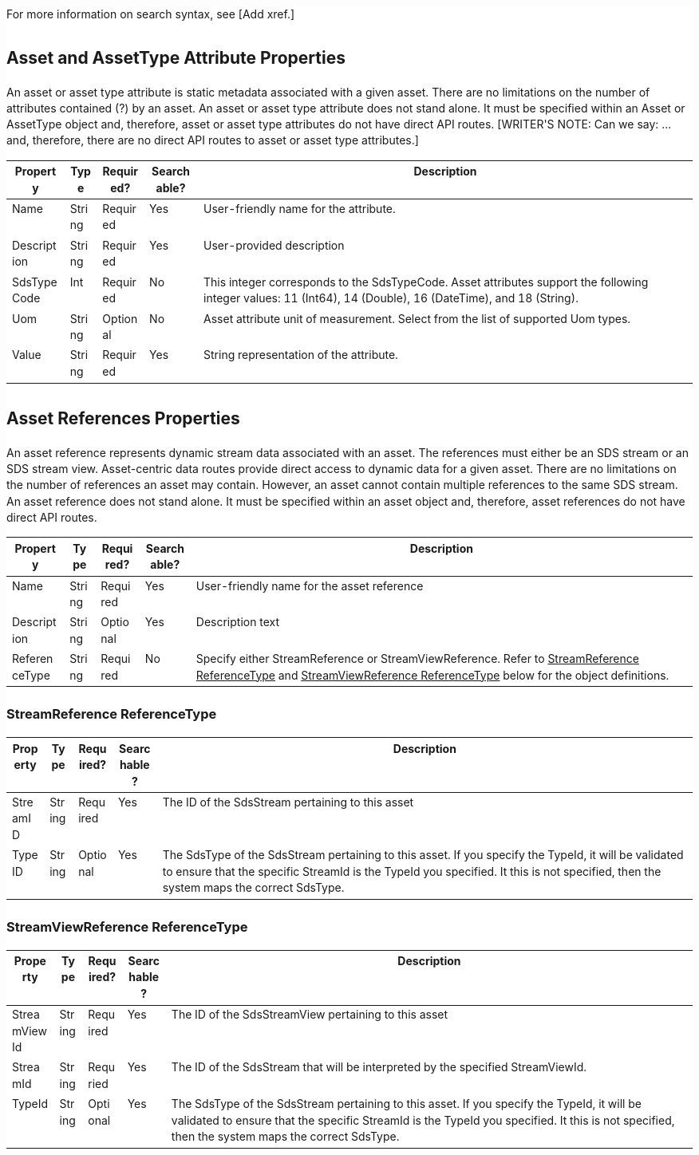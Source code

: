 For more information on search syntax, see [Add xref.]

## Asset and AssetType Attribute Properties

An asset or asset type attribute is static metadata associated with a given asset. There are no limitations on the number of attributes contained (?) by an asset. An asset or asset type attribute does not stand alone. It must be specified within an Asset or AssetType object and, therefore, asset or asset type attributes do not have direct API routes. [WRITER'S NOTE: Can we say: ... and, therefore, there are no direct API routes to asset or asset type attributes.] 

| Property    | Type   | Required? | Searchable? | Description                                                  |
| ----------- | ------ | --------- | ----------- | ------------------------------------------------------------ |
| Name        | String | Required  | Yes         | User-friendly name for the attribute.                        |
| Description | String | Required  | Yes         | User-provided description                                    |
| SdsTypeCode | Int    | Required  | No          | This integer corresponds to the SdsTypeCode. Asset attributes support the following integer values: 11 (Int64), 14 (Double), 16 (DateTime), and 18 (String). |
| Uom         | String | Optional  | No          | Asset attribute unit of measurement. Select from the list of supported Uom types. |
| Value       | String | Required  | Yes         | String representation of the attribute.                      |



## Asset References Properties

An asset reference represents dynamic stream data associated with an asset. The references must either be an SDS stream or an SDS stream view. Asset-centric data routes provide direct access to dynamic data for a given asset. There are no limitations on the number of references an asset may contain. However, an asset cannot contain multiple references to the same SDS stream. An asset reference does not stand alone. It must be specified within an asset object and, therefore, asset references do not have direct API routes. 

| Property      | Type   | Required? | Searchable? | Description                                                  |
| ------------- | ------ | --------- | ----------- | ------------------------------------------------------------ |
| Name          | String | Required  | Yes         | User-friendly name for the asset reference                   |
| Description   | String | Optional  | Yes         | Description text                                             |
| ReferenceType | String | Required  | No          | Specify either StreamReference or StreamViewReference. Refer to [StreamReference ReferenceType](xref:Assets#streamreference-refeencetype) and [StreamViewReference ReferenceType](xref;Assets:#streamviewreference-referencetype) below for the object definitions. |

### StreamReference ReferenceType

| Property | Type   | Required? | Searchable? | Description                                                  |
| -------- | ------ | --------- | ----------- | ------------------------------------------------------------ |
| StreamID | String | Required  | Yes         | The ID of the SdsStream pertaining to this asset             |
| TypeID   | String | Optional  | Yes         | The SdsType of the SdsStream pertaining to this asset. If you specify the TypeId, it will be validated to ensure that the specific StreamId is the TypeId you specified. It this is not specified, then the system maps the correct SdsType. |

### StreamViewReference ReferenceType

| Property     | Type   | Required? | Searchable? | Description                                                  |
| ------------ | ------ | --------- | ----------- | ------------------------------------------------------------ |
| StreamViewId | String | Required  | Yes         | The ID of the SdsStreamView pertaining to this asset         |
| StreamId     | String | Requried  | Yes         | The ID of the SdsStream that will be interpreted by the specified StreamViewId. |
| TypeId       | String | Optional  | Yes         | The SdsType of the SdsStream pertaining to this asset. If you specify the TypeId, it will be validated to ensure that the specific StreamId is the TypeId you specified. It this is not specified, then the system maps the correct SdsType. |
